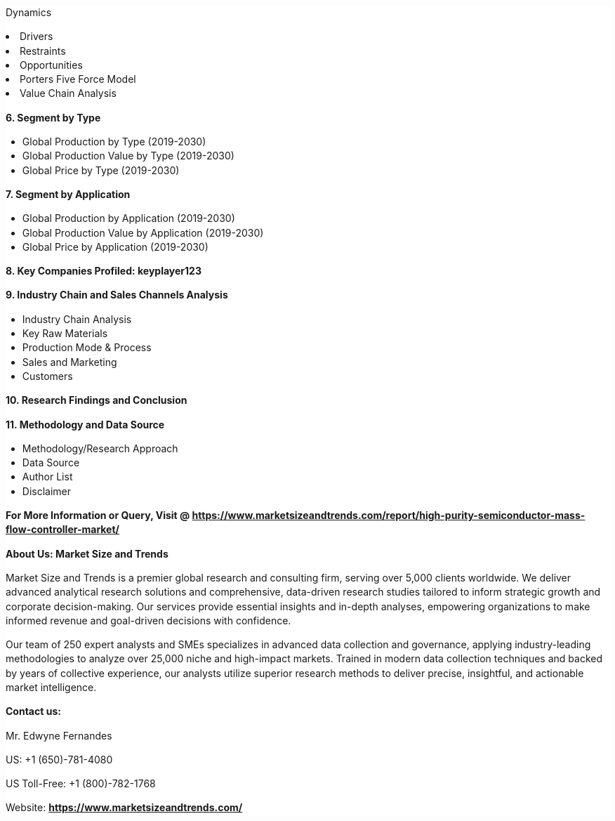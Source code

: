 Dynamics</li><li>Drivers</li><li>Restraints</li><li>Opportunities</li><li>Porters Five Force Model</li><li>Value Chain Analysis&nbsp;</li></ul><p><strong>6. Segment by Type</strong></p><ul><li>Global Production by Type (2019-2030)</li><li>Global Production Value by Type (2019-2030)</li><li>Global Price by Type (2019-2030)</li></ul><p><strong>7. Segment by Application</strong></p><ul><li>Global Production by Application (2019-2030)</li><li>Global Production Value by Application (2019-2030)</li><li>Global Price by Application (2019-2030)</li></ul><p><strong>8. Key Companies Profiled: keyplayer123</strong></p><p><strong>9. Industry Chain and Sales Channels Analysis</strong></p><ul><li>Industry Chain Analysis</li><li>Key Raw Materials</li><li>Production Mode &amp; Process</li><li>Sales and Marketing</li><li>Customers</li></ul><p><strong>10. Research Findings and Conclusion</strong></p><p><strong>11. Methodology and Data Source</strong></p><ul><li>Methodology/Research Approach</li><li>Data Source</li><li>Author List</li><li>Disclaimer</li></ul></p><p><strong>For More Information or Query, Visit @ <a href="https://www.marketsizeandtrends.com/report/high-purity-semiconductor-mass-flow-controller-market/">https://www.marketsizeandtrends.com/report/high-purity-semiconductor-mass-flow-controller-market/</a></strong></p><p><strong>About Us: Market Size and Trends</strong></p><p>Market Size and Trends is a premier global research and consulting firm, serving over 5,000 clients worldwide. We deliver advanced analytical research solutions and comprehensive, data-driven research studies tailored to inform strategic growth and corporate decision-making. Our services provide essential insights and in-depth analyses, empowering organizations to make informed revenue and goal-driven decisions with confidence.</p><p>Our team of 250 expert analysts and SMEs specializes in advanced data collection and governance, applying industry-leading methodologies to analyze over 25,000 niche and high-impact markets. Trained in modern data collection techniques and backed by years of collective experience, our analysts utilize superior research methods to deliver precise, insightful, and actionable market intelligence.</p><p><strong>Contact us:</strong></p><p>Mr. Edwyne Fernandes</p><p>US: +1 (650)-781-4080</p><p>US Toll-Free: +1 (800)-782-1768</p><p>Website: <strong><a href="https://www.marketsizeandtrends.com/">https://www.marketsizeandtrends.com/</a></strong></p>
